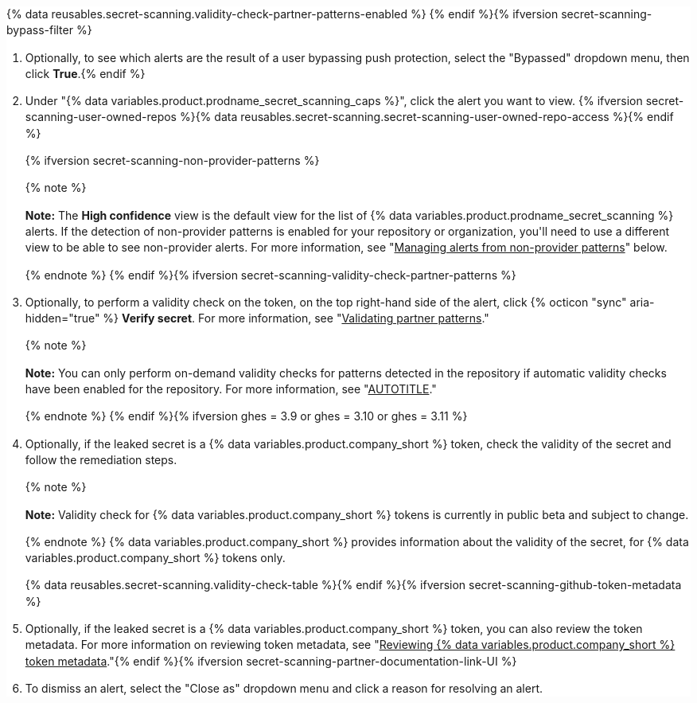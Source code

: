    {% data reusables.secret-scanning.validity-check-partner-patterns-enabled %}
{% endif %}{% ifversion secret-scanning-bypass-filter %}
1. Optionally, to see which alerts are the result of a user bypassing push protection, select the "Bypassed" dropdown menu, then click **True**.{% endif %}
1. Under "{% data variables.product.prodname_secret_scanning_caps %}", click the alert you want to view. {% ifversion secret-scanning-user-owned-repos %}{% data reusables.secret-scanning.secret-scanning-user-owned-repo-access %}{% endif %}

   {% ifversion secret-scanning-non-provider-patterns %}

   {% note %}

   **Note:** The **High confidence** view is the default view for the list of {% data variables.product.prodname_secret_scanning %} alerts. If the detection of non-provider patterns is enabled for your repository or organization, you'll need to use a different view to be able to see non-provider alerts. For more information, see "[Managing alerts from non-provider patterns](#managing-alerts-from-non-provider-patterns)" below.

   {% endnote %}
   {% endif %}{% ifversion secret-scanning-validity-check-partner-patterns %}
1. Optionally, to perform a validity check on the token, on the top right-hand side of the alert, click {% octicon "sync" aria-hidden="true" %} **Verify secret**. For more information, see "[Validating partner patterns](#validating-partner-patterns)."

    {% note %}

     **Note:** You can only perform on-demand validity checks for patterns detected in the repository if automatic validity checks have been enabled for the repository. For more information, see "[AUTOTITLE](/code-security/secret-scanning/configuring-secret-scanning-for-your-repositories#enabling-validity-checks-for-partner-patterns)."

     {% endnote %}
   {% endif %}{% ifversion ghes = 3.9 or ghes = 3.10 or ghes = 3.11 %}
1. Optionally, if the leaked secret is a {% data variables.product.company_short %} token, check the validity of the secret and follow the remediation steps.

   {% note %}

   **Note:**  Validity check for {% data variables.product.company_short %} tokens is currently in public beta and subject to change.

   {% endnote %}
   {% data variables.product.company_short %} provides information about the validity of the secret, for {% data variables.product.company_short %} tokens only.

   {% data reusables.secret-scanning.validity-check-table %}{% endif %}{% ifversion secret-scanning-github-token-metadata %}
1. Optionally, if the leaked secret is a {% data variables.product.company_short %} token, you can also review the token metadata. For more information on reviewing token metadata, see "[Reviewing {% data variables.product.company_short %} token metadata](#reviewing-github-token-metadata)."{% endif %}{% ifversion secret-scanning-partner-documentation-link-UI %}
1. To dismiss an alert, select the "Close as" dropdown menu and click a reason for resolving an alert.
